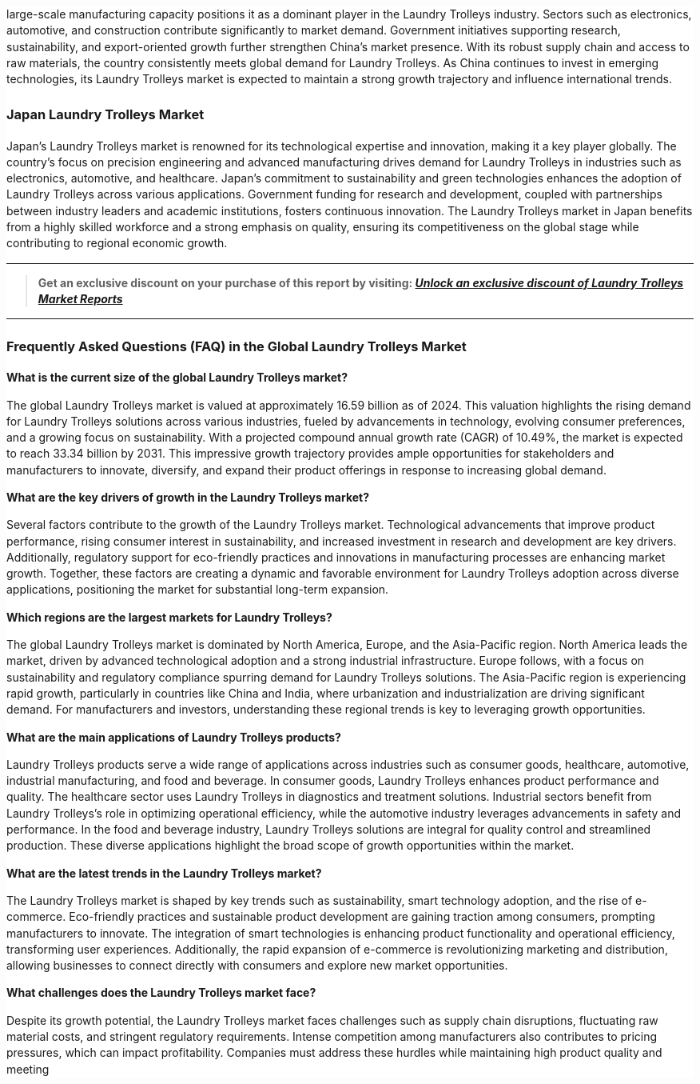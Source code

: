 large-scale manufacturing capacity positions it as a dominant player in the Laundry Trolleys industry. Sectors such as electronics, automotive, and construction contribute significantly to market demand. Government initiatives supporting research, sustainability, and export-oriented growth further strengthen China&rsquo;s market presence. With its robust supply chain and access to raw materials, the country consistently meets global demand for Laundry Trolleys. As China continues to invest in emerging technologies, its Laundry Trolleys market is expected to maintain a strong growth trajectory and influence international trends.</p><h3>Japan Laundry Trolleys Market</h3><p>Japan&rsquo;s Laundry Trolleys market is renowned for its technological expertise and innovation, making it a key player globally. The country&rsquo;s focus on precision engineering and advanced manufacturing drives demand for Laundry Trolleys in industries such as electronics, automotive, and healthcare. Japan&rsquo;s commitment to sustainability and green technologies enhances the adoption of Laundry Trolleys across various applications. Government funding for research and development, coupled with partnerships between industry leaders and academic institutions, fosters continuous innovation. The Laundry Trolleys market in Japan benefits from a highly skilled workforce and a strong emphasis on quality, ensuring its competitiveness on the global stage while contributing to regional economic growth.</p><hr /><blockquote><p><strong>Get an exclusive discount on your purchase of this report by visiting: <em><a href="://marketresearchpulse.com/ask-for-discount/147518?utm_source=Github&amp;utm_medium=029">Unlock an exclusive discount of Laundry Trolleys Market Reports</a></em>&nbsp;</strong></p></blockquote><hr /><h3>Frequently Asked Questions (FAQ) in the Global Laundry Trolleys Market</h3><p><strong>What is the current size of the global Laundry Trolleys market?</strong></p><p>The global Laundry Trolleys market is valued at approximately 16.59 billion as of 2024. This valuation highlights the rising demand for Laundry Trolleys solutions across various industries, fueled by advancements in technology, evolving consumer preferences, and a growing focus on sustainability. With a projected compound annual growth rate (CAGR) of 10.49%, the market is expected to reach 33.34 billion by 2031. This impressive growth trajectory provides ample opportunities for stakeholders and manufacturers to innovate, diversify, and expand their product offerings in response to increasing global demand.</p><p><strong>What are the key drivers of growth in the Laundry Trolleys market?</strong></p><p>Several factors contribute to the growth of the Laundry Trolleys market. Technological advancements that improve product performance, rising consumer interest in sustainability, and increased investment in research and development are key drivers. Additionally, regulatory support for eco-friendly practices and innovations in manufacturing processes are enhancing market growth. Together, these factors are creating a dynamic and favorable environment for Laundry Trolleys adoption across diverse applications, positioning the market for substantial long-term expansion.</p><p><strong>Which regions are the largest markets for Laundry Trolleys?</strong></p><p>The global Laundry Trolleys market is dominated by North America, Europe, and the Asia-Pacific region. North America leads the market, driven by advanced technological adoption and a strong industrial infrastructure. Europe follows, with a focus on sustainability and regulatory compliance spurring demand for Laundry Trolleys solutions. The Asia-Pacific region is experiencing rapid growth, particularly in countries like China and India, where urbanization and industrialization are driving significant demand. For manufacturers and investors, understanding these regional trends is key to leveraging growth opportunities.</p><p><strong>What are the main applications of Laundry Trolleys products?</strong></p><p>Laundry Trolleys products serve a wide range of applications across industries such as consumer goods, healthcare, automotive, industrial manufacturing, and food and beverage. In consumer goods, Laundry Trolleys enhances product performance and quality. The healthcare sector uses Laundry Trolleys in diagnostics and treatment solutions. Industrial sectors benefit from Laundry Trolleys&rsquo;s role in optimizing operational efficiency, while the automotive industry leverages advancements in safety and performance. In the food and beverage industry, Laundry Trolleys solutions are integral for quality control and streamlined production. These diverse applications highlight the broad scope of growth opportunities within the market.</p><p><strong>What are the latest trends in the Laundry Trolleys market?</strong></p><p>The Laundry Trolleys market is shaped by key trends such as sustainability, smart technology adoption, and the rise of e-commerce. Eco-friendly practices and sustainable product development are gaining traction among consumers, prompting manufacturers to innovate. The integration of smart technologies is enhancing product functionality and operational efficiency, transforming user experiences. Additionally, the rapid expansion of e-commerce is revolutionizing marketing and distribution, allowing businesses to connect directly with consumers and explore new market opportunities.</p><p><strong>What challenges does the Laundry Trolleys market face?</strong></p><p>Despite its growth potential, the Laundry Trolleys market faces challenges such as supply chain disruptions, fluctuating raw material costs, and stringent regulatory requirements. Intense competition among manufacturers also contributes to pricing pressures, which can impact profitability. Companies must address these hurdles while maintaining high product quality and meeting
